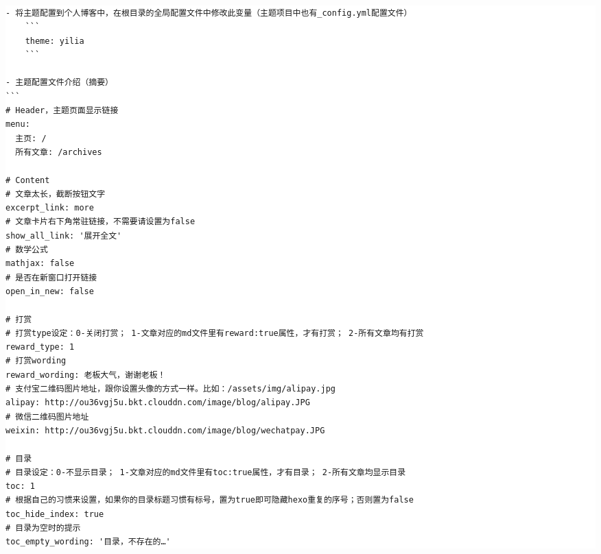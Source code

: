 	- 将主题配置到个人博客中，在根目录的全局配置文件中修改此变量（主题项目中也有_config.yml配置文件）
		```
		theme: yilia
		```

	- 主题配置文件介绍（摘要）
	```
	# Header，主题页面显示链接
	menu:
	  主页: /
	  所有文章: /archives

	# Content
	# 文章太长，截断按钮文字
	excerpt_link: more
	# 文章卡片右下角常驻链接，不需要请设置为false
	show_all_link: '展开全文'
	# 数学公式
	mathjax: false
	# 是否在新窗口打开链接
	open_in_new: false

	# 打赏
	# 打赏type设定：0-关闭打赏； 1-文章对应的md文件里有reward:true属性，才有打赏； 2-所有文章均有打赏
	reward_type: 1
	# 打赏wording
	reward_wording: 老板大气，谢谢老板！
	# 支付宝二维码图片地址，跟你设置头像的方式一样。比如：/assets/img/alipay.jpg
	alipay: http://ou36vgj5u.bkt.clouddn.com/image/blog/alipay.JPG
	# 微信二维码图片地址
	weixin: http://ou36vgj5u.bkt.clouddn.com/image/blog/wechatpay.JPG

	# 目录
	# 目录设定：0-不显示目录； 1-文章对应的md文件里有toc:true属性，才有目录； 2-所有文章均显示目录
	toc: 1
	# 根据自己的习惯来设置，如果你的目录标题习惯有标号，置为true即可隐藏hexo重复的序号；否则置为false
	toc_hide_index: true
	# 目录为空时的提示
	toc_empty_wording: '目录，不存在的…'
